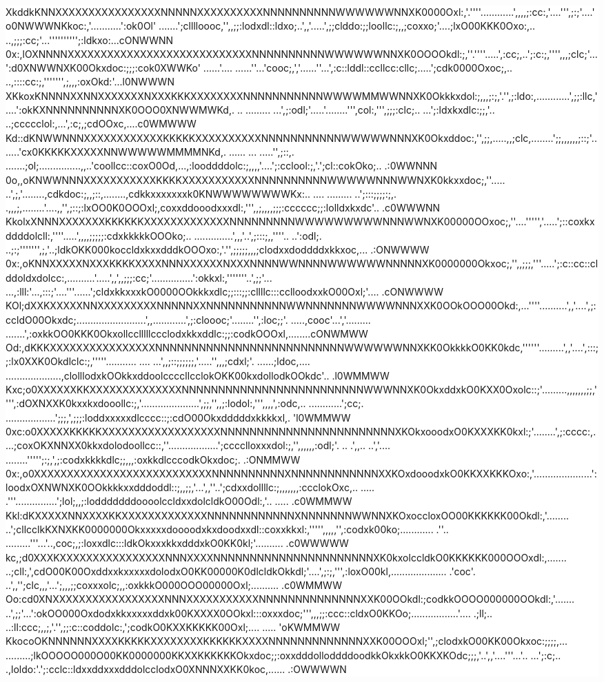 XkddkKNNXXXXXXXXXXXXXXXXNNNNNXXXXXXXXXXNNNNNNNNNNWWWWWWNNXK0000Oxl:,'.''''............',,,,;:cc:,'....''',;:;'....'o0NWWWNKkoc:,'...........':ok0Ol'        .......';clllloooc,'',,;;:lodxdl::ldxo;..',,'.....',;;clddo:;;loollc:;,,;coxxo;'....;lxO00KKK0Oxo:,.. ..,;;;:cc;'...'''''''''';:ldkxo:...cONWWNN
0x:,lOXNNNNXXXXXXXXXXXXXXXXXXXXXXXXXXXXNNNNNNNNNNWWWWWWNNXK0OOOOkdl:;,''.''''.....',:cc;,..';:c:;,'''',,,;clc;'...':d0XNWWNXK00Okxdoc:;;;:cok0XWWKo'                 ......'....   ......''...'cooc;,','......''...',:c::lddl::ccllcc:cllc;.....';cdk0000Oxoc;,.. ..,::::cc:;,''''''',;,,,:oxOkd:'...l0NWWWN
XKkoxKNNNNXXNNXXXXXXXNXXXKKKXXXXXXXXNNNNNNNNNNNWWWWMMWWNNXK0Okkkxdol:;,,,;:;,'.'',;:ldo:,............',;;:llc,'....':okKXNNNNNNNNNNXK0OOO0XNWWMWKd,.                       ..   .........  ...',;:odl;'.....'........''',col:,''',;;;:clc;.. ...';:ldxkxdlc:;;,'.. ..;ccccclol:,...',:c;,;cdOOxc,....c0WMWWW
Kd::dKNWWNNNXXXXXXXXXXXXKKKKKXXXXXXXXXXNNNNNNNNNNNWWWWWNNNXK0Okxddoc:,'',;;,.....,,;clc,........';;,,,,,,;::;'.......'cx0KKKKKXXXXXNNWWWWWMMMMNKd,.    ......   ...         .....'',;::,.  .......;ol;...............,,..'coollcc::coxO0Od,...,:looddddolc:;,,,,'....';:cclool:;,'.';cl::cokOko;..  .:0WWNNN
0o,,oKNWWNNNXXXXXXXXXXXKKKKXXXXXXXXXXXNNNNNNNNNNWWWWWNNNWWNXK0kkxxdoc;,''.....  ..',;,'........,cdkdoc:;,,;::,........,cdkkxxxxxxxk0KNWWWWWWWWKx:..   .... .........      ..';:::;;;;:;,.         .,,,;,........'....,,'',;::;:lxOO0K0OOOxl;,coxxddooodxxxdl:,''',,;,,,,;;;:cccccc;;:lolldxkxdc'..  .c0WWWNN
KkolxXNNNXXXXXXXKKKKKKXXXXXXXXXXXXXNNNNNNNNNWWWWWWWWWNNNWWNXK00000OOxoc;,''....''''','.....';::coxkxddddolcll:,''''.....',,,,;;;;;:cdxkkkkkOOOko;..  ..............',,,'..',;:::;,,''''..         ..':odl;.  ..;:;''''''',;,'..;ldkOKK000koccldxkxxdddkOOOxo:,'.'',;;;;;,,,;clodxxdoddddxkkxoc,...  .:ONWWWW
0x:,oKNNXXXXXNXXXKKKKXXXXNNNXXXXXXNXXXNNNNWWNNNNWWWWWWNNNNNXK0000000Okxoc;,'',,;;;,'''.....';:c::cc::clddoldxdolcc:,..........'.....',,',,;;;:cc;'...............':okkxl:,'''''''..',;;'...       ...,:lll:'...,:::;'....'''......';cldxkkxxxkO0000OOkkkxdlc;;:::;;:cllllc:::cclloodxxkO00Oxl;'.... .cONWWWW
KOl;dXXKXXXXXNNXXXXXXXXXNNNNNXXNNNNNNNNNNNWWNNNNNNNWWWWNNNXXK0OOkOOO00Okd:,...''''..........',,'....',;:ccldO00Okxdc;.........................',,............',;:cloooc;'........'',:loc;;'.       .....,cooc'...','.........  .......',:oxkkOO0KKK0Okxollcclllllccclodxkkxddlc:;;:codkOOOxl,........cONWMWW
Od:,dKKKXXXXXXXXXXXXXXXXNNNNNNNNNNNNNNNNNNNNNNNNNNWWWWWWNNXKK0OkkkkO0KK0kdc,''''''.........',,'....',:::;;:lx0XXK0Okdlclc:;,'''''...........  ....      ...',,;::;;;;;;,'.....'',,,;cdxl;'.        ......;ldoc,.... ....................,clolllodxkOOkkxddoolccccllcclokOKK00kxdollodkOOkdc'..      .l0WMMWW
Kxc;o0XXXXXXKKXXXXXXXXXXXXXXNNNNNNNNNNNNNNNNNNNNNNNNNWWWNNXK0OkxddxkO0KXX0Oxolc::;'.........,,,,,,,;;,'''',:dOXNXXK0kxxkxdooollc:;,'.....................',;;,'',,;:lodol:,''',,,,',:odc,..     ............';cc;.    ..................';;;,',;;;:loddxxxxxdlcccc::;:cdO00Okxdddddxkkkkxl,.        'l0WMMWW
0xc:o0XXXXXKKKKKXXXXXXXXXXXXXXXXXXNNNNNNNNNNNNNNNNNNNNNNNNXKOkxooodxO0KXXXKK0kxl:;'........',;:cccc:,....;coxOKXNNXX0kkxdolodoollcc::,''..................';cccclloxxxdol:;,'',,,,,,:odl;'.           ..     .',,..    ..','.... ........''''';:;,',;:codxkkkkdlc;;,,,:oxkkdlcccodkOkxdoc;.         .:ONMMWW
0x:,o0XXXXXXXXXXXXXXXXXXXXXXXXXXXNNNNNNNNNNXNNNNNNNNNNNNXXKOxdooodxkO0KKXXKKKOxo:,'.....................':loodxOXNWNXK0OOkkkkxxdddoddl::;,,;;,'...',,''..';cdxxdollllc:;,,,,,,,:ccclokOxc,..                    .....    .'''...............';lol;,,;:lodddddddoooolccldxxdolcldkO00Odl:,'..  ..... .c0WMMWW
Kkl:dKXXXXXNNXXXXKKXXXXXXXXXXXXXNNNNNNNNNNNNXNNNNNNNWWNNXKOxoccloxOO00KKKKKK00Okdl:,'........         ..';cllcclkKXNXKK0000000Okxxxxxdoooodxkxdoodxxdl::coxxkkxl:,''''',,,,,'',:codxk00ko;............            .''..    .........'''...'..,coc;,;:loxxdlc:::ldkOkxxxkkxdddxkO0KK0kl;'..........  .c0WWWWW
kc,;d0XXXKXXXXXXXXXXXXXXXXNNNXXXXNNNNNNNNNNNNNNNNNNNNNNXK0kxolccldkO0KKKKKK000OOOxdl:,.......         ..;cll:,',cdO00K00OxddxxkxxxxxdolodxO0KK00000K0dlcldkOkkdl;'....',;:;,''',:loxO00kl,....................    .'coc'.   ..',,'';clc,,,'...';,,,;;coxxxolc;,,:oxkkkO000OOO00000Oxl;..........    .c0WMMWW
Oo:cd0XNXXXXXXXXXXXXXXXXXNNNXXXXXXXXXXXNNNNNNNNNNNNNNXXK00OOkdl:;codkkOOOO000000OOkdl:,'.......      ..',;;'...':okOO000Oxdodxkkxxxxxddxk00KXXXX0OOkxl:::oxxxdoc;''',,,;;:ccc::cldxO0KKOo;.................'....   .;ll;..   ..:ll:ccc;,,;,'.'',;;:c::coddolc:,';codkO0KXXKKKKK00Oxl;.... .....     'oKWMMWW
KkocoOKNNNNNNXXXXKKKKKXXXXXXXXKKKKKKXXXXNNNNNNNNNNNNNXXK00OOOxl;'',;clodxkO00KK00Okxoc:;;;;,...       .........;lkOOOOO000O00KK0000000KKXXKKKKKKOkxdoc;;:oxxdddolloddddoodkkOkxkkO0KKXKOdc;;;,'..',,'....'''...'.. ...';:c;.. .,loldo:'.';:cclc::ldxxddxxxdddolcclodxO0XNNNXXKK0koc,......          .:OWWWWN